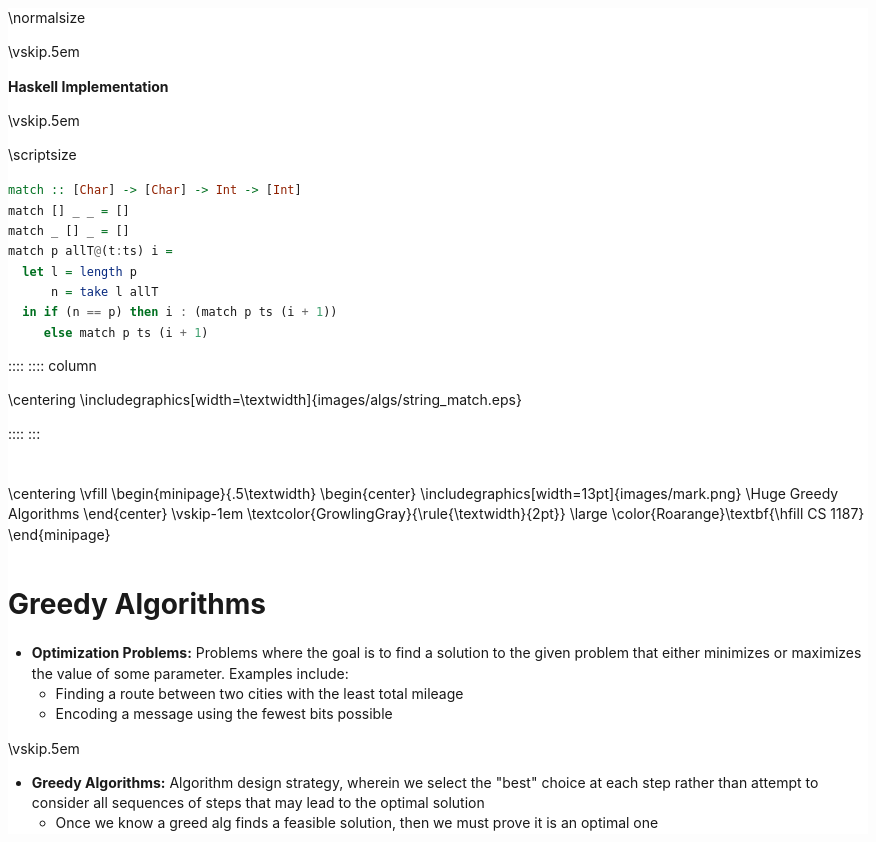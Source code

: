 \normalsize

\vskip.5em

**Haskell Implementation**

\vskip.5em

\scriptsize

```haskell
match :: [Char] -> [Char] -> Int -> [Int]
match [] _ _ = []
match _ [] _ = []
match p allT@(t:ts) i =
  let l = length p
      n = take l allT
  in if (n == p) then i : (match p ts (i + 1))
     else match p ts (i + 1)
```

::::
:::: column

\centering
\includegraphics[width=\textwidth]{images/algs/string_match.eps}

::::
:::

#

\centering
\vfill
\begin{minipage}{.5\textwidth}
\begin{center}
\includegraphics[width=13pt]{images/mark.png}
\Huge Greedy Algorithms
\end{center}
\vskip-1em
\textcolor{GrowlingGray}{\rule{\textwidth}{2pt}}
\large \color{Roarange}\textbf{\hfill CS 1187}
\end{minipage}

# Greedy Algorithms

* **Optimization Problems:** Problems where the goal is to find a solution to the given problem that either minimizes or maximizes the value of some parameter. Examples include:
  * Finding a route between two cities with the least total mileage
  * Encoding a message using the fewest bits possible

\vskip.5em

* **Greedy Algorithms:** Algorithm design strategy, wherein we select the "best" choice at each step rather than attempt to consider all sequences of steps that may lead to the optimal solution
  * Once we know a greed alg finds a feasible solution, then we must prove it is an optimal one
